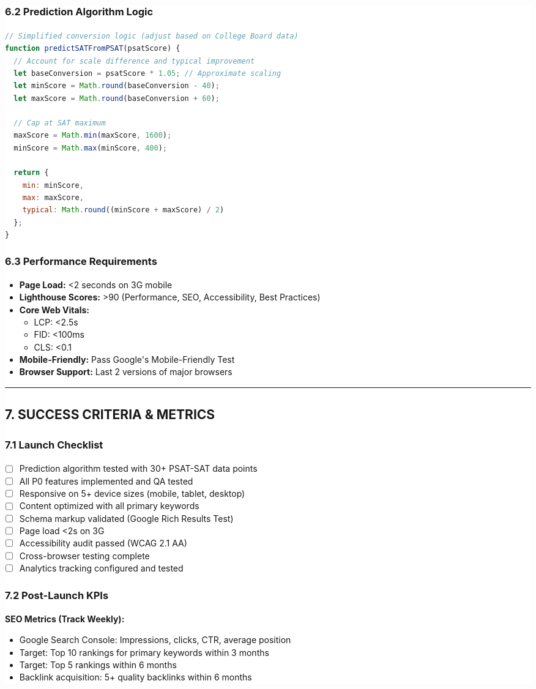 ### 6.2 Prediction Algorithm Logic

```javascript
// Simplified conversion logic (adjust based on College Board data)
function predictSATFromPSAT(psatScore) {
  // Account for scale difference and typical improvement
  let baseConversion = psatScore * 1.05; // Approximate scaling
  let minScore = Math.round(baseConversion - 40);
  let maxScore = Math.round(baseConversion + 60);
  
  // Cap at SAT maximum
  maxScore = Math.min(maxScore, 1600);
  minScore = Math.max(minScore, 400);
  
  return {
    min: minScore,
    max: maxScore,
    typical: Math.round((minScore + maxScore) / 2)
  };
}
```

### 6.3 Performance Requirements
- **Page Load:** <2 seconds on 3G mobile
- **Lighthouse Scores:** >90 (Performance, SEO, Accessibility, Best Practices)
- **Core Web Vitals:**
  - LCP: <2.5s
  - FID: <100ms
  - CLS: <0.1
- **Mobile-Friendly:** Pass Google's Mobile-Friendly Test
- **Browser Support:** Last 2 versions of major browsers

---

## 7. SUCCESS CRITERIA & METRICS

### 7.1 Launch Checklist
- [ ] Prediction algorithm tested with 30+ PSAT-SAT data points
- [ ] All P0 features implemented and QA tested
- [ ] Responsive on 5+ device sizes (mobile, tablet, desktop)
- [ ] Content optimized with all primary keywords
- [ ] Schema markup validated (Google Rich Results Test)
- [ ] Page load <2s on 3G
- [ ] Accessibility audit passed (WCAG 2.1 AA)
- [ ] Cross-browser testing complete
- [ ] Analytics tracking configured and tested

### 7.2 Post-Launch KPIs

**SEO Metrics (Track Weekly):**
- Google Search Console: Impressions, clicks, CTR, average position
- Target: Top 10 rankings for primary keywords within 3 months
- Target: Top 5 rankings within 6 months
- Backlink acquisition: 5+ quality backlinks within 6 months
